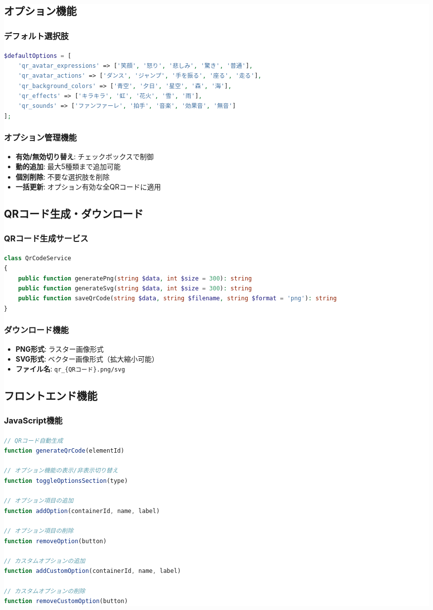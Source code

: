 ## オプション機能

### デフォルト選択肢
```php
$defaultOptions = [
    'qr_avatar_expressions' => ['笑顔', '怒り', '悲しみ', '驚き', '普通'],
    'qr_avatar_actions' => ['ダンス', 'ジャンプ', '手を振る', '座る', '走る'],
    'qr_background_colors' => ['青空', '夕日', '星空', '森', '海'],
    'qr_effects' => ['キラキラ', '虹', '花火', '雪', '雨'],
    'qr_sounds' => ['ファンファーレ', '拍手', '音楽', '効果音', '無音']
];
```

### オプション管理機能
- **有効/無効切り替え**: チェックボックスで制御
- **動的追加**: 最大5種類まで追加可能
- **個別削除**: 不要な選択肢を削除
- **一括更新**: オプション有効な全QRコードに適用

## QRコード生成・ダウンロード

### QRコード生成サービス
```php
class QrCodeService
{
    public function generatePng(string $data, int $size = 300): string
    public function generateSvg(string $data, int $size = 300): string
    public function saveQrCode(string $data, string $filename, string $format = 'png'): string
}
```

### ダウンロード機能
- **PNG形式**: ラスター画像形式
- **SVG形式**: ベクター画像形式（拡大縮小可能）
- **ファイル名**: `qr_{QRコード}.png/svg`

## フロントエンド機能

### JavaScript機能
```javascript
// QRコード自動生成
function generateQrCode(elementId)

// オプション機能の表示/非表示切り替え
function toggleOptionsSection(type)

// オプション項目の追加
function addOption(containerId, name, label)

// オプション項目の削除
function removeOption(button)

// カスタムオプションの追加
function addCustomOption(containerId, name, label)

// カスタムオプションの削除
function removeCustomOption(button)
```
